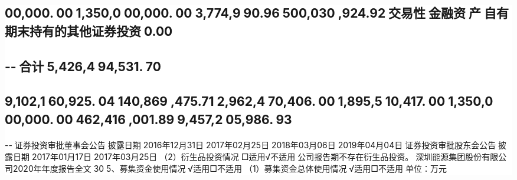 00,000.
00
1,350,0
00,000.
00
3,774,9
90.96
500,030
,924.92
交易性
金融资
产
自有
期末持有的其他证券投资
0.00
----
--
合计
5,426,4
94,531.
70
--
9,102,1
60,925.
04
140,869
,475.71
2,962,4
70,406.
00
1,895,5
10,417.
00
1,350,0
00,000.
00
462,416
,001.89
9,457,2
05,986.
93
--
--
证券投资审批董事会公告
披露日期
2016年12月31日
2017年02月25日
2018年03月06日
2019年04月04日
证券投资审批股东会公告
披露日期
2017年01月17日
2017年03月25日
（2）衍生品投资情况
□适用√不适用
公司报告期不存在衍生品投资。
深圳能源集团股份有限公司2020年年度报告全文
30
5、募集资金使用情况
√适用□不适用
（1）募集资金总体使用情况
√适用□不适用
单位：万元